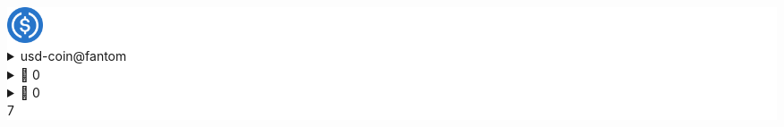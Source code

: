 <td><img src="logo/usd-coin.svg" width="40px" height="40px"/></td>
<td><details><summary>usd-coin@fantom</summary></details></td>
<td><details><summary>🔴 0</summary></details></td>
<td><details><summary>🔴 0</summary></details></td>
</tr>
<tr>
<td>7</td>